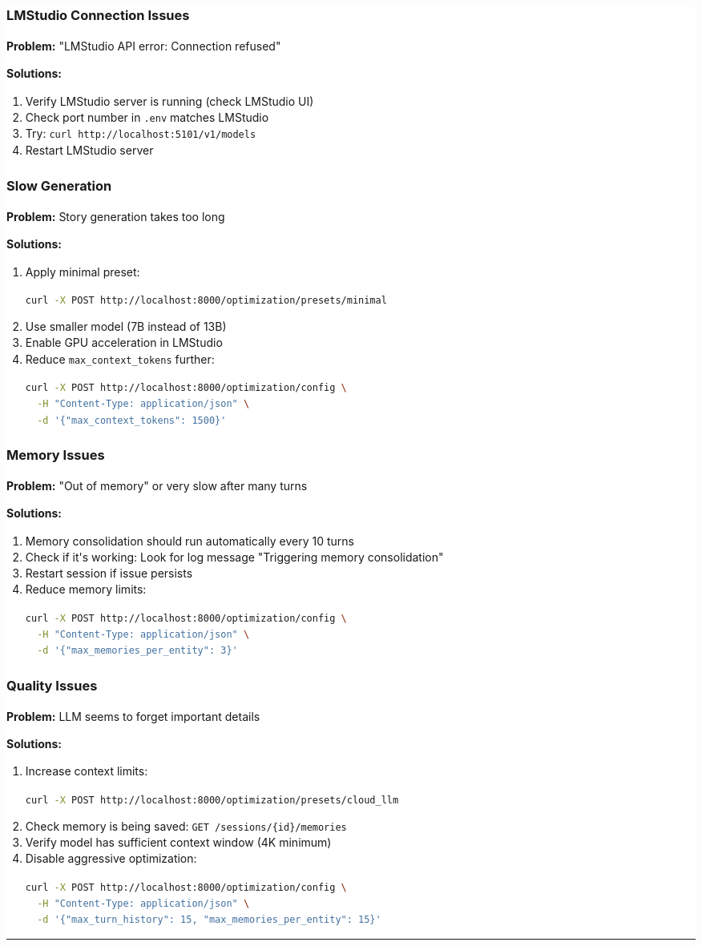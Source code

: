 ### LMStudio Connection Issues

**Problem:** "LMStudio API error: Connection refused"

**Solutions:**
1. Verify LMStudio server is running (check LMStudio UI)
2. Check port number in `.env` matches LMStudio
3. Try: `curl http://localhost:5101/v1/models`
4. Restart LMStudio server

### Slow Generation

**Problem:** Story generation takes too long

**Solutions:**
1. Apply minimal preset:
   ```bash
   curl -X POST http://localhost:8000/optimization/presets/minimal
   ```
2. Use smaller model (7B instead of 13B)
3. Enable GPU acceleration in LMStudio
4. Reduce `max_context_tokens` further:
   ```bash
   curl -X POST http://localhost:8000/optimization/config \
     -H "Content-Type: application/json" \
     -d '{"max_context_tokens": 1500}'
   ```

### Memory Issues

**Problem:** "Out of memory" or very slow after many turns

**Solutions:**
1. Memory consolidation should run automatically every 10 turns
2. Check if it's working: Look for log message "Triggering memory consolidation"
3. Restart session if issue persists
4. Reduce memory limits:
   ```bash
   curl -X POST http://localhost:8000/optimization/config \
     -H "Content-Type: application/json" \
     -d '{"max_memories_per_entity": 3}'
   ```

### Quality Issues

**Problem:** LLM seems to forget important details

**Solutions:**
1. Increase context limits:
   ```bash
   curl -X POST http://localhost:8000/optimization/presets/cloud_llm
   ```
2. Check memory is being saved: `GET /sessions/{id}/memories`
3. Verify model has sufficient context window (4K minimum)
4. Disable aggressive optimization:
   ```bash
   curl -X POST http://localhost:8000/optimization/config \
     -H "Content-Type: application/json" \
     -d '{"max_turn_history": 15, "max_memories_per_entity": 15}'
   ```

---